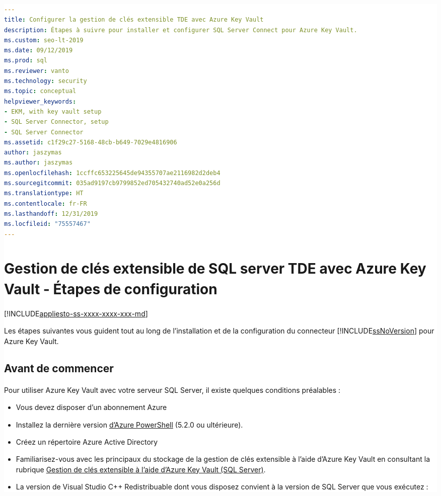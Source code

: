 ```yaml
---
title: Configurer la gestion de clés extensible TDE avec Azure Key Vault
description: Étapes à suivre pour installer et configurer SQL Server Connect pour Azure Key Vault.
ms.custom: seo-lt-2019
ms.date: 09/12/2019
ms.prod: sql
ms.reviewer: vanto
ms.technology: security
ms.topic: conceptual
helpviewer_keywords:
- EKM, with key vault setup
- SQL Server Connector, setup
- SQL Server Connector
ms.assetid: c1f29c27-5168-48cb-b649-7029e4816906
author: jaszymas
ms.author: jaszymas
ms.openlocfilehash: 1ccffc653225645de94355707ae2116982d2deb4
ms.sourcegitcommit: 035ad9197cb9799852ed705432740ad52e0a256d
ms.translationtype: HT
ms.contentlocale: fr-FR
ms.lasthandoff: 12/31/2019
ms.locfileid: "75557467"
---
```

# <a name="sql-server-tde-extensible-key-management-using-azure-key-vault---setup-steps"></a>Gestion de clés extensible de SQL server TDE avec Azure Key Vault - Étapes de configuration
[!INCLUDE[appliesto-ss-xxxx-xxxx-xxx-md](../../../includes/appliesto-ss-xxxx-xxxx-xxx-md.md)]

  Les étapes suivantes vous guident tout au long de l’installation et de la configuration du connecteur [!INCLUDE[ssNoVersion](../../../includes/ssnoversion-md.md)] pour Azure Key Vault.  
  
## <a name="before-you-start"></a>Avant de commencer  
 Pour utiliser Azure Key Vault avec votre serveur SQL Server, il existe quelques conditions préalables :  
  
-   Vous devez disposer d’un abonnement Azure  
  
-   Installez la dernière version [d’Azure PowerShell](https://azure.microsoft.com/documentation/articles/powershell-install-configure/) (5.2.0 ou ultérieure).  

-   Créez un répertoire Azure Active Directory  

-   Familiarisez-vous avec les principaux du stockage de la gestion de clés extensible à l’aide d’Azure Key Vault en consultant la rubrique [Gestion de clés extensible à l’aide d’Azure Key Vault &#40;SQL Server&#41;](../../../relational-databases/security/encryption/extensible-key-management-using-azure-key-vault-sql-server.md).  

-   La version de Visual Studio C++ Redistribuable dont vous disposez convient à la version de SQL Server que vous exécutez :
  